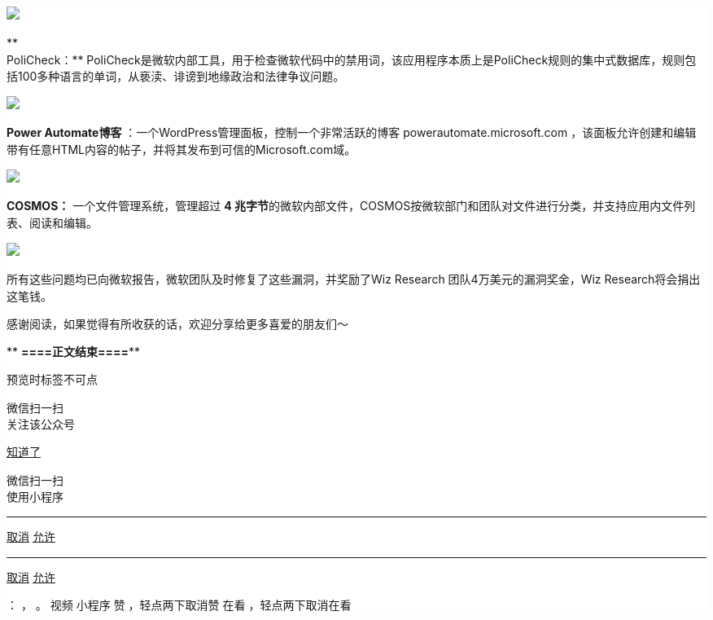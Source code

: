 ![](http://hk-proxy.gitwarp.com/https://raw.githubusercontent.com/tuchuang9/tc1/refs/heads/main/public/20230629113507.png)

 **  
PoliCheck：**
PoliCheck是微软内部工具，用于检查微软代码中的禁用词，该应用程序本质上是PoliCheck规则的集中式数据库，规则包括100多种语言的单词，从亵渎、诽谤到地缘政治和法律争议问题。

![](http://hk-proxy.gitwarp.com/https://raw.githubusercontent.com/tuchuang9/tc1/refs/heads/main/public/20230629113509.png)

  

 **Power Automate博客** ：一个WordPress管理面板，控制一个非常活跃的博客 powerautomate.microsoft.com
，该面板允许创建和编辑带有任意HTML内容的帖子，并将其发布到可信的Microsoft.com域。

![](http://hk-proxy.gitwarp.com/https://raw.githubusercontent.com/tuchuang9/tc1/refs/heads/main/public/20230629113510.png)

 **COSMOS：** 一个文件管理系统，管理超过 **4
兆字节**的微软内部文件，COSMOS按微软部门和团队对文件进行分类，并支持应用内文件列表、阅读和编辑。

![](http://hk-proxy.gitwarp.com/https://raw.githubusercontent.com/tuchuang9/tc1/refs/heads/main/public/20230629113512.png)

所有这些问题均已向微软报告，微软团队及时修复了这些漏洞，并奖励了Wiz Research 团队4万美元的漏洞奖金，Wiz Research将会捐出这笔钱。

感谢阅读，如果觉得有所收获的话，欢迎分享给更多喜爱的朋友们～

 ** **====正文结束====****

预览时标签不可点

微信扫一扫  
关注该公众号

[知道了](javascript:;)

微信扫一扫  
使用小程序

****

[取消](javascript:void\(0\);) [允许](javascript:void\(0\);)

****

[取消](javascript:void\(0\);) [允许](javascript:void\(0\);)

： ， 。   视频 小程序 赞 ，轻点两下取消赞 在看 ，轻点两下取消在看

